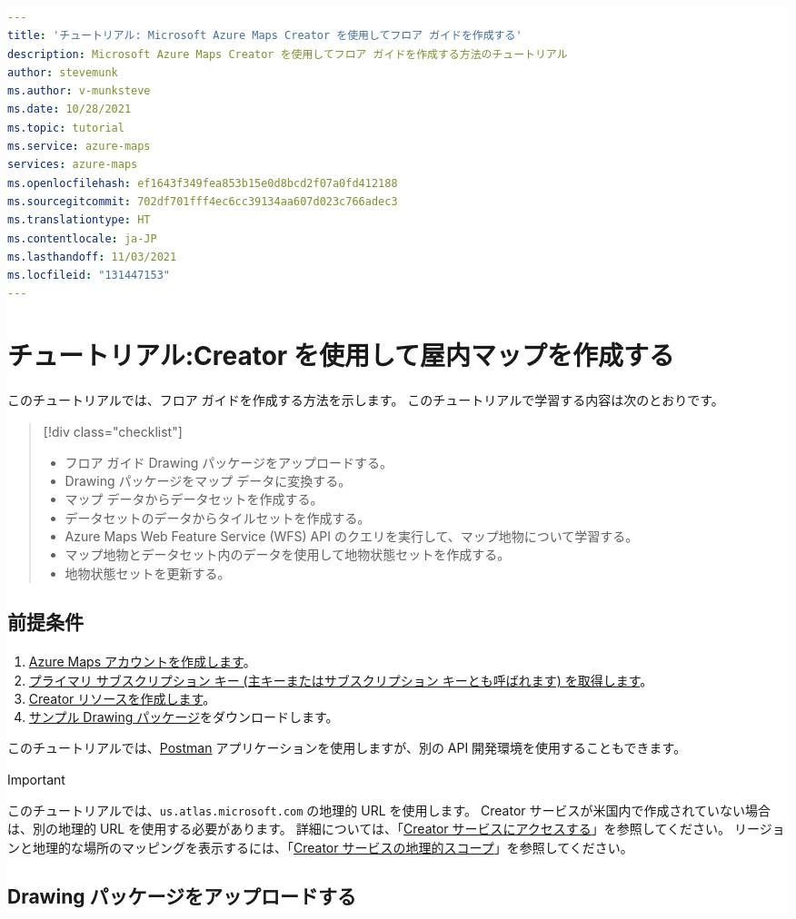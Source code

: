 ```yaml
---
title: 'チュートリアル: Microsoft Azure Maps Creator を使用してフロア ガイドを作成する'
description: Microsoft Azure Maps Creator を使用してフロア ガイドを作成する方法のチュートリアル
author: stevemunk
ms.author: v-munksteve
ms.date: 10/28/2021
ms.topic: tutorial
ms.service: azure-maps
services: azure-maps
ms.openlocfilehash: ef1643f349fea853b15e0d8bcd2f07a0fd412188
ms.sourcegitcommit: 702df701fff4ec6cc39134aa607d023c766adec3
ms.translationtype: HT
ms.contentlocale: ja-JP
ms.lasthandoff: 11/03/2021
ms.locfileid: "131447153"
---
```

# <a name="tutorial-use-creator-to-create-indoor-maps"></a>チュートリアル:Creator を使用して屋内マップを作成する

このチュートリアルでは、フロア ガイドを作成する方法を示します。 このチュートリアルで学習する内容は次のとおりです。

> [!div class="checklist"]
>
> * フロア ガイド Drawing パッケージをアップロードする。
> * Drawing パッケージをマップ データに変換する。
> * マップ データからデータセットを作成する。
> * データセットのデータからタイルセットを作成する。
> * Azure Maps Web Feature Service (WFS) API のクエリを実行して、マップ地物について学習する。
> * マップ地物とデータセット内のデータを使用して地物状態セットを作成する。
> * 地物状態セットを更新する。

## <a name="prerequisites"></a>前提条件

1. [Azure Maps アカウントを作成します](quick-demo-map-app.md#create-an-azure-maps-account)。
2. [プライマリ サブスクリプション キー (主キーまたはサブスクリプション キーとも呼ばれます) を取得します](quick-demo-map-app.md#get-the-primary-key-for-your-account)。
3. [Creator リソースを作成します](how-to-manage-creator.md)。
4. [サンプル Drawing パッケージ](https://github.com/Azure-Samples/am-creator-indoor-data-examples/blob/master/Sample%20-%20Contoso%20Drawing%20Package.zip)をダウンロードします。

このチュートリアルでは、[Postman](https://www.postman.com/) アプリケーションを使用しますが、別の API 開発環境を使用することもできます。

>[!IMPORTANT]
> このチュートリアルでは、`us.atlas.microsoft.com` の地理的 URL を使用します。 Creator サービスが米国内で作成されていない場合は、別の地理的 URL を使用する必要があります。  詳細については、「[Creator サービスにアクセスする](how-to-manage-creator.md#access-to-creator-services)」を参照してください。 リージョンと地理的な場所のマッピングを表示するには、「[Creator サービスの地理的スコープ](creator-geographic-scope.md)」を参照してください。

## <a name="upload-a-drawing-package"></a>Drawing パッケージをアップロードする

